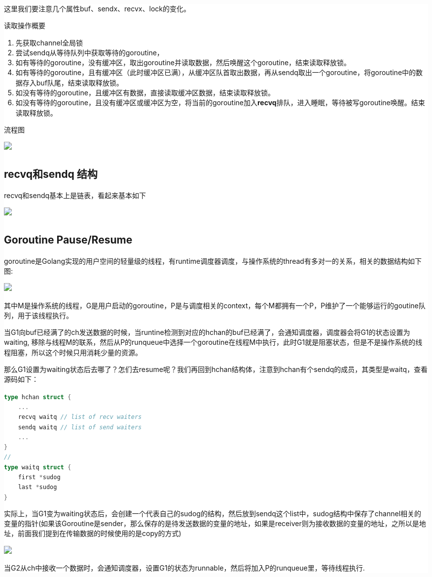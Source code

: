 这里我们要注意几个属性buf、sendx、recvx、lock的变化。

读取操作概要

1. 先获取channel全局锁
2. 尝试sendq从等待队列中获取等待的goroutine，
3. 如有等待的goroutine，没有缓冲区，取出goroutine并读取数据，然后唤醒这个goroutine，结束读取释放锁。
4. 如有等待的goroutine，且有缓冲区（此时缓冲区已满），从缓冲区队首取出数据，再从sendq取出一个goroutine，将goroutine中的数据存入buf队尾，结束读取释放锁。
5. 如没有等待的goroutine，且缓冲区有数据，直接读取缓冲区数据，结束读取释放锁。
6. 如没有等待的goroutine，且没有缓冲区或缓冲区为空，将当前的goroutine加入**recvq**排队，进入睡眠，等待被写goroutine唤醒。结束读取释放锁。

流程图

![](/images/2344773-20210819140727907-2092268545.png)

## recvq和sendq 结构

recvq和sendq基本上是链表，看起来基本如下

![](/images/2344773-20210819140741118-524606133.png)

## Goroutine Pause/Resume

goroutine是Golang实现的用户空间的轻量级的线程，有runtime调度器调度，与操作系统的thread有多对一的关系，相关的数据结构如下图:

![](/images/2344773-20210819140801362-1398438386.png)

其中M是操作系统的线程，G是用户启动的goroutine，P是与调度相关的context，每个M都拥有一个P，P维护了一个能够运行的goutine队列，用于该线程执行。

当G1向buf已经满了的ch发送数据的时候，当runtine检测到对应的hchan的buf已经满了，会通知调度器，调度器会将G1的状态设置为waiting, 移除与线程M的联系，然后从P的runqueue中选择一个goroutine在线程M中执行，此时G1就是阻塞状态，但是不是操作系统的线程阻塞，所以这个时候只用消耗少量的资源。

那么G1设置为waiting状态后去哪了？怎们去resume呢？我们再回到hchan结构体，注意到hchan有个sendq的成员，其类型是waitq，查看源码如下：

```go
type hchan struct { 
    ... 
    recvq waitq // list of recv waiters 
    sendq waitq // list of send waiters 
    ... 
} 
// 
type waitq struct { 
    first *sudog 
    last *sudog 
} 
```

实际上，当G1变为waiting状态后，会创建一个代表自己的sudog的结构，然后放到sendq这个list中，sudog结构中保存了channel相关的变量的指针(如果该Goroutine是sender，那么保存的是待发送数据的变量的地址，如果是receiver则为接收数据的变量的地址，之所以是地址，前面我们提到在传输数据的时候使用的是copy的方式)

![](/images/2344773-20210819140815834-2101057840.png)

当G2从ch中接收一个数据时，会通知调度器，设置G1的状态为runnable，然后将加入P的runqueue里，等待线程执行.
